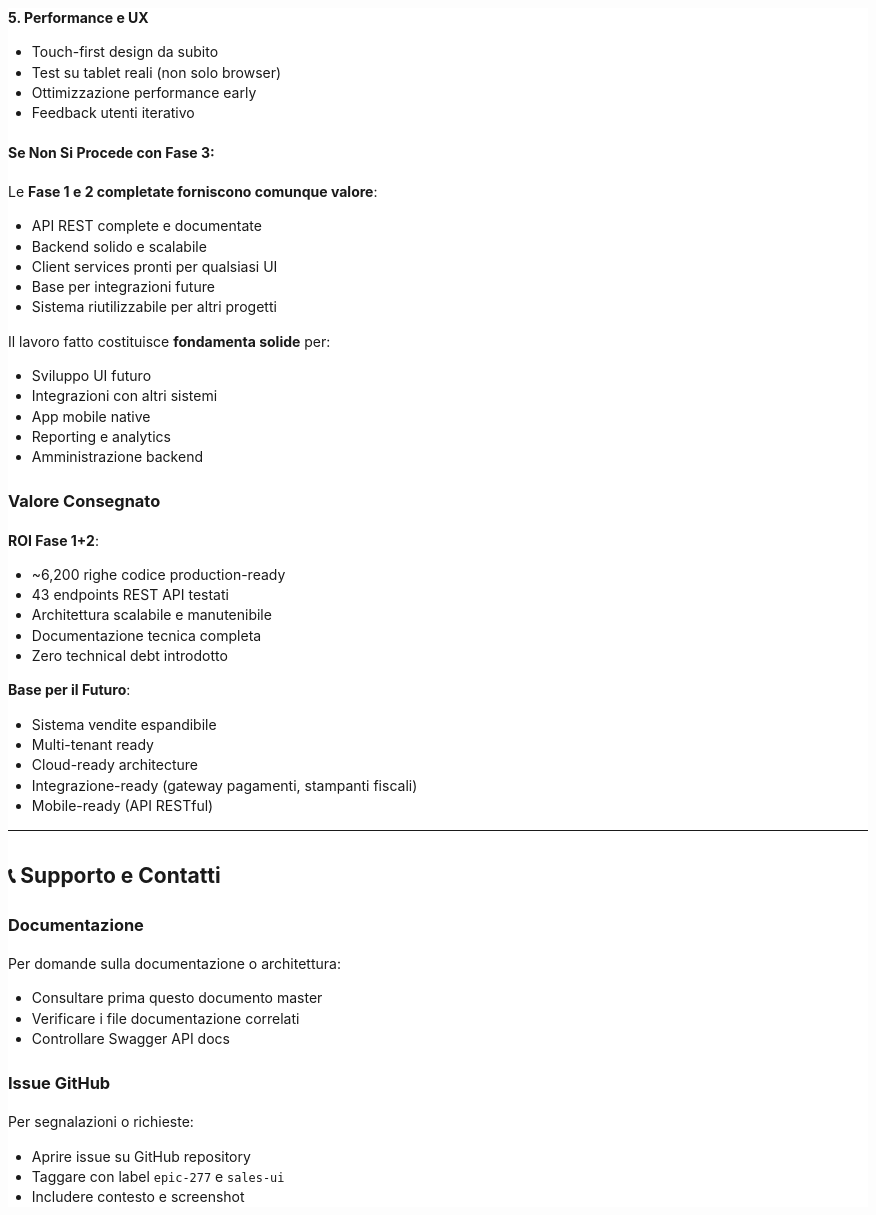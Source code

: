 **5. Performance e UX**
- Touch-first design da subito
- Test su tablet reali (non solo browser)
- Ottimizzazione performance early
- Feedback utenti iterativo

#### Se Non Si Procede con Fase 3:

Le **Fase 1 e 2 completate forniscono comunque valore**:
- API REST complete e documentate
- Backend solido e scalabile
- Client services pronti per qualsiasi UI
- Base per integrazioni future
- Sistema riutilizzabile per altri progetti

Il lavoro fatto costituisce **fondamenta solide** per:
- Sviluppo UI futuro
- Integrazioni con altri sistemi
- App mobile native
- Reporting e analytics
- Amministrazione backend

### Valore Consegnato

**ROI Fase 1+2**:
- ~6,200 righe codice production-ready
- 43 endpoints REST API testati
- Architettura scalabile e manutenibile
- Documentazione tecnica completa
- Zero technical debt introdotto

**Base per il Futuro**:
- Sistema vendite espandibile
- Multi-tenant ready
- Cloud-ready architecture
- Integrazione-ready (gateway pagamenti, stampanti fiscali)
- Mobile-ready (API RESTful)

---

## 📞 Supporto e Contatti

### Documentazione

Per domande sulla documentazione o architettura:
- Consultare prima questo documento master
- Verificare i file documentazione correlati
- Controllare Swagger API docs

### Issue GitHub

Per segnalazioni o richieste:
- Aprire issue su GitHub repository
- Taggare con label `epic-277` e `sales-ui`
- Includere contesto e screenshot
